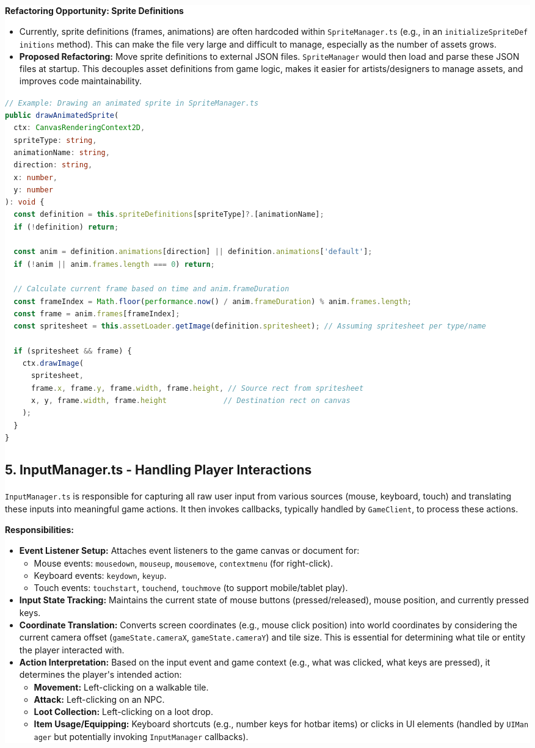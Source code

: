 **Refactoring Opportunity: Sprite Definitions**

*   Currently, sprite definitions (frames, animations) are often hardcoded within `SpriteManager.ts` (e.g., in an `initializeSpriteDefinitions` method). This can make the file very large and difficult to manage, especially as the number of assets grows.
*   **Proposed Refactoring:** Move sprite definitions to external JSON files. `SpriteManager` would then load and parse these JSON files at startup. This decouples asset definitions from game logic, makes it easier for artists/designers to manage assets, and improves code maintainability.

```typescript
// Example: Drawing an animated sprite in SpriteManager.ts
public drawAnimatedSprite(
  ctx: CanvasRenderingContext2D,
  spriteType: string, 
  animationName: string, 
  direction: string, 
  x: number, 
  y: number
): void {
  const definition = this.spriteDefinitions[spriteType]?.[animationName];
  if (!definition) return;

  const anim = definition.animations[direction] || definition.animations['default'];
  if (!anim || anim.frames.length === 0) return;

  // Calculate current frame based on time and anim.frameDuration
  const frameIndex = Math.floor(performance.now() / anim.frameDuration) % anim.frames.length;
  const frame = anim.frames[frameIndex];
  const spritesheet = this.assetLoader.getImage(definition.spritesheet); // Assuming spritesheet per type/name

  if (spritesheet && frame) {
    ctx.drawImage(
      spritesheet,
      frame.x, frame.y, frame.width, frame.height, // Source rect from spritesheet
      x, y, frame.width, frame.height             // Destination rect on canvas
    );
  }
}
```

## 5. InputManager.ts - Handling Player Interactions

`InputManager.ts` is responsible for capturing all raw user input from various sources (mouse, keyboard, touch) and translating these inputs into meaningful game actions. It then invokes callbacks, typically handled by `GameClient`, to process these actions.

**Responsibilities:**

*   **Event Listener Setup:** Attaches event listeners to the game canvas or document for:
    *   Mouse events: `mousedown`, `mouseup`, `mousemove`, `contextmenu` (for right-click).
    *   Keyboard events: `keydown`, `keyup`.
    *   Touch events: `touchstart`, `touchend`, `touchmove` (to support mobile/tablet play).
*   **Input State Tracking:** Maintains the current state of mouse buttons (pressed/released), mouse position, and currently pressed keys.
*   **Coordinate Translation:** Converts screen coordinates (e.g., mouse click position) into world coordinates by considering the current camera offset (`gameState.cameraX`, `gameState.cameraY`) and tile size. This is essential for determining what tile or entity the player interacted with.
*   **Action Interpretation:** Based on the input event and game context (e.g., what was clicked, what keys are pressed), it determines the player's intended action:
    *   **Movement:** Left-clicking on a walkable tile.
    *   **Attack:** Left-clicking on an NPC.
    *   **Loot Collection:** Left-clicking on a loot drop.
    *   **Item Usage/Equipping:** Keyboard shortcuts (e.g., number keys for hotbar items) or clicks in UI elements (handled by `UIManager` but potentially invoking `InputManager` callbacks).